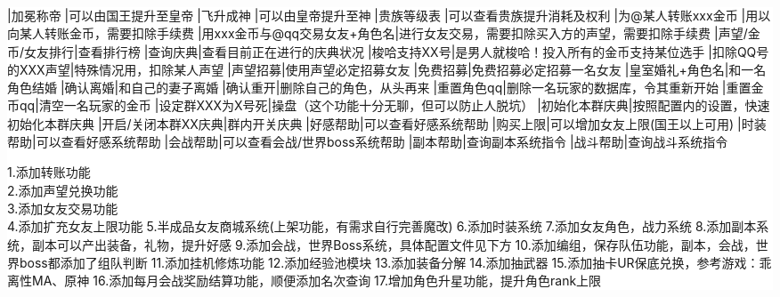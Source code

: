 |加冕称帝 |可以由国王提升至皇帝
|飞升成神 |可以由皇帝提升至神
|贵族等级表 |可以查看贵族提升消耗及权利
|为@某人转账xxx金币 |用以向某人转账金币，需要扣除手续费
|用xxx金币与@qq交易女友+角色名|进行女友交易，需要扣除买入方的声望，需要扣除手续费
|声望/金币/女友排行|查看排行榜
|查询庆典|查看目前正在进行的庆典状况
|梭哈支持XX号|是男人就梭哈！投入所有的金币支持某位选手
|扣除QQ号的XXX声望|特殊情况用，扣除某人声望
|声望招募|使用声望必定招募女友
|免费招募|免费招募必定招募一名女友
|皇室婚礼+角色名|和一名角色结婚
|确认离婚|和自己的妻子离婚
|确认重开|删除自己的角色，从头再来
|重置角色qq|删除一名玩家的数据库，令其重新开始
|重置金币qq|清空一名玩家的金币
|设定群XXX为X号死|操盘（这个功能十分无聊，但可以防止人脱坑）
|初始化本群庆典|按照配置内的设置，快速初始化本群庆典
|开启/关闭本群XX庆典|群内开关庆典
|好感帮助|可以查看好感系统帮助
|购买上限|可以增加女友上限(国王以上可用)
|时装帮助|可以查看好感系统帮助
|会战帮助|可以查看会战/世界boss系统帮助
|副本帮助|查询副本系统指令
|战斗帮助|查询战斗系统指令

1.添加转账功能    
2.添加声望兑换功能    
3.添加女友交易功能   
4.添加扩充女友上限功能
5.半成品女友商城系统(上架功能，有需求自行完善魔改)
6.添加时装系统
7.添加女友角色，战力系统
8.添加副本系统，副本可以产出装备，礼物，提升好感
9.添加会战，世界Boss系统，具体配置文件见下方
10.添加编组，保存队伍功能，副本，会战，世界boss都添加了组队判断
11.添加挂机修炼功能
12.添加经验池模块
13.添加装备分解
14.添加抽武器
15.添加抽卡UR保底兑换，参考游戏：乖离性MA、原神
16.添加每月会战奖励结算功能，顺便添加名次查询
17.增加角色升星功能，提升角色rank上限
